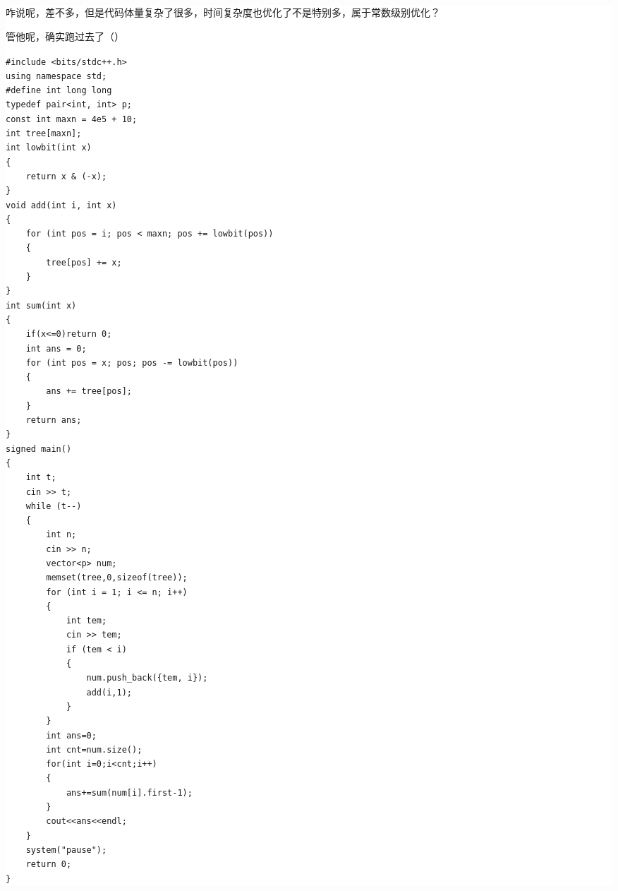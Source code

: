 咋说呢，差不多，但是代码体量复杂了很多，时间复杂度也优化了不是特别多，属于常数级别优化？

管他呢，确实跑过去了（）

```
#include <bits/stdc++.h>
using namespace std;
#define int long long
typedef pair<int, int> p;
const int maxn = 4e5 + 10;
int tree[maxn];
int lowbit(int x)
{
    return x & (-x);
}
void add(int i, int x)
{
    for (int pos = i; pos < maxn; pos += lowbit(pos))
    {
        tree[pos] += x;
    }
}
int sum(int x)
{
    if(x<=0)return 0;
    int ans = 0;
    for (int pos = x; pos; pos -= lowbit(pos))
    {
        ans += tree[pos];
    }
    return ans;
}
signed main()
{
    int t;
    cin >> t;
    while (t--)
    {
        int n;
        cin >> n;
        vector<p> num;
        memset(tree,0,sizeof(tree));
        for (int i = 1; i <= n; i++)
        {
            int tem;
            cin >> tem;
            if (tem < i)
            {
                num.push_back({tem, i});
                add(i,1);
            }
        }
        int ans=0;
        int cnt=num.size();
        for(int i=0;i<cnt;i++)
        {
            ans+=sum(num[i].first-1);
        }
        cout<<ans<<endl;
    }
    system("pause");
    return 0;
}
```
